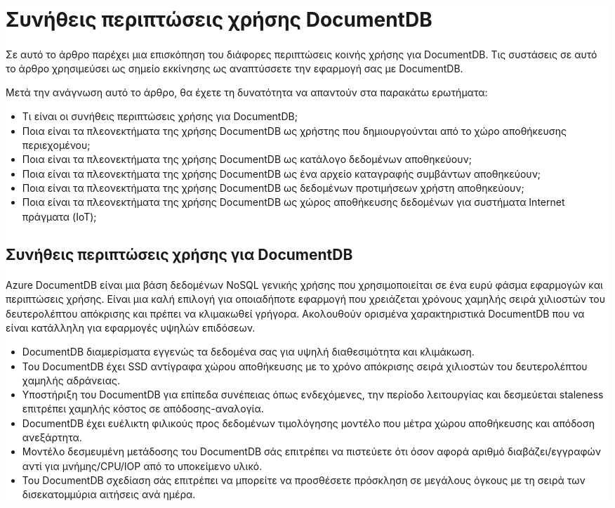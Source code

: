 <properties 
    pageTitle="Κοινές DocumentDB περιπτώσεις χρήσης | Microsoft Azure" 
    description="Μάθετε περισσότερα σχετικά με την αρχή πέντε περιπτώσεις χρήσης για DocumentDB: χρήστη που δημιουργούνται από το περιεχόμενο, καταγραφή συμβάντων, στον κατάλογο δεδομένων, δεδομένα προτιμήσεις των χρηστών και Internet πράγματα (IoT)." 
    services="documentdb" 
    authors="h0n" 
    manager="jhubbard" 
    editor="monicar" 
    documentationCenter=""/>

<tags 
    ms.service="documentdb" 
    ms.workload="data-services" 
    ms.tgt_pltfrm="na" 
    ms.devlang="na" 
    ms.topic="article" 
    ms.date="10/28/2016" 
    ms.author="hawong"/>

# <a name="common-documentdb-use-cases"></a>Συνήθεις περιπτώσεις χρήσης DocumentDB
Σε αυτό το άρθρο παρέχει μια επισκόπηση του διάφορες περιπτώσεις κοινής χρήσης για DocumentDB.  Τις συστάσεις σε αυτό το άρθρο χρησιμεύσει ως σημείο εκκίνησης ως αναπτύσσετε την εφαρμογή σας με DocumentDB.   

Μετά την ανάγνωση αυτό το άρθρο, θα έχετε τη δυνατότητα να απαντούν στα παρακάτω ερωτήματα: 
 
- Τι είναι οι συνήθεις περιπτώσεις χρήσης για DocumentDB;
- Ποια είναι τα πλεονεκτήματα της χρήσης DocumentDB ως χρήστης που δημιουργούνται από το χώρο αποθήκευσης περιεχομένου;
- Ποια είναι τα πλεονεκτήματα της χρήσης DocumentDB ως κατάλογο δεδομένων αποθηκεύουν;
- Ποια είναι τα πλεονεκτήματα της χρήσης DocumentDB ως ένα αρχείο καταγραφής συμβάντων αποθηκεύουν;
- Ποια είναι τα πλεονεκτήματα της χρήσης DocumentDB ως δεδομένων προτιμήσεων χρήστη αποθηκεύουν;
- Ποια είναι τα πλεονεκτήματα της χρήσης DocumentDB ως χώρος αποθήκευσης δεδομένων για συστήματα Internet πράγματα (IoT);

## <a name="common-use-cases-for-documentdb"></a>Συνήθεις περιπτώσεις χρήσης για DocumentDB
Azure DocumentDB είναι μια βάση δεδομένων NoSQL γενικής χρήσης που χρησιμοποιείται σε ένα ευρύ φάσμα εφαρμογών και περιπτώσεις χρήσης. Είναι μια καλή επιλογή για οποιαδήποτε εφαρμογή που χρειάζεται χρόνους χαμηλής σειρά χιλιοστών του δευτερολέπτου απόκρισης και πρέπει να κλιμακωθεί γρήγορα. Ακολουθούν ορισμένα χαρακτηριστικά DocumentDB που να είναι κατάλληλη για εφαρμογές υψηλών επιδόσεων.

- DocumentDB διαμερίσματα εγγενώς τα δεδομένα σας για υψηλή διαθεσιμότητα και κλιμάκωση.
- Του DocumentDB έχει SSD αντίγραφα χώρου αποθήκευσης με το χρόνο απόκρισης σειρά χιλιοστών του δευτερολέπτου χαμηλής αδράνειας.
- Υποστήριξη του DocumentDB για επίπεδα συνέπειας όπως ενδεχόμενες, την περίοδο λειτουργίας και δεσμεύεται staleness επιτρέπει χαμηλής κόστος σε απόδοσης-αναλογία. 
- DocumentDB έχει ευέλικτη φιλικούς προς δεδομένων τιμολόγησης μοντέλο που μέτρα χώρου αποθήκευσης και απόδοση ανεξάρτητα.
- Μοντέλο δεσμευμένη μετάδοσης του DocumentDB σάς επιτρέπει να πιστεύετε ότι όσον αφορά αριθμό διαβάζει/εγγραφών αντί για μνήμης/CPU/IOP από το υποκείμενο υλικό.
- Του DocumentDB σχεδίαση σάς επιτρέπει να μπορείτε να προσθέσετε πρόσκληση σε μεγάλους όγκους με τη σειρά των δισεκατομμύρια αιτήσεις ανά ημέρα.
